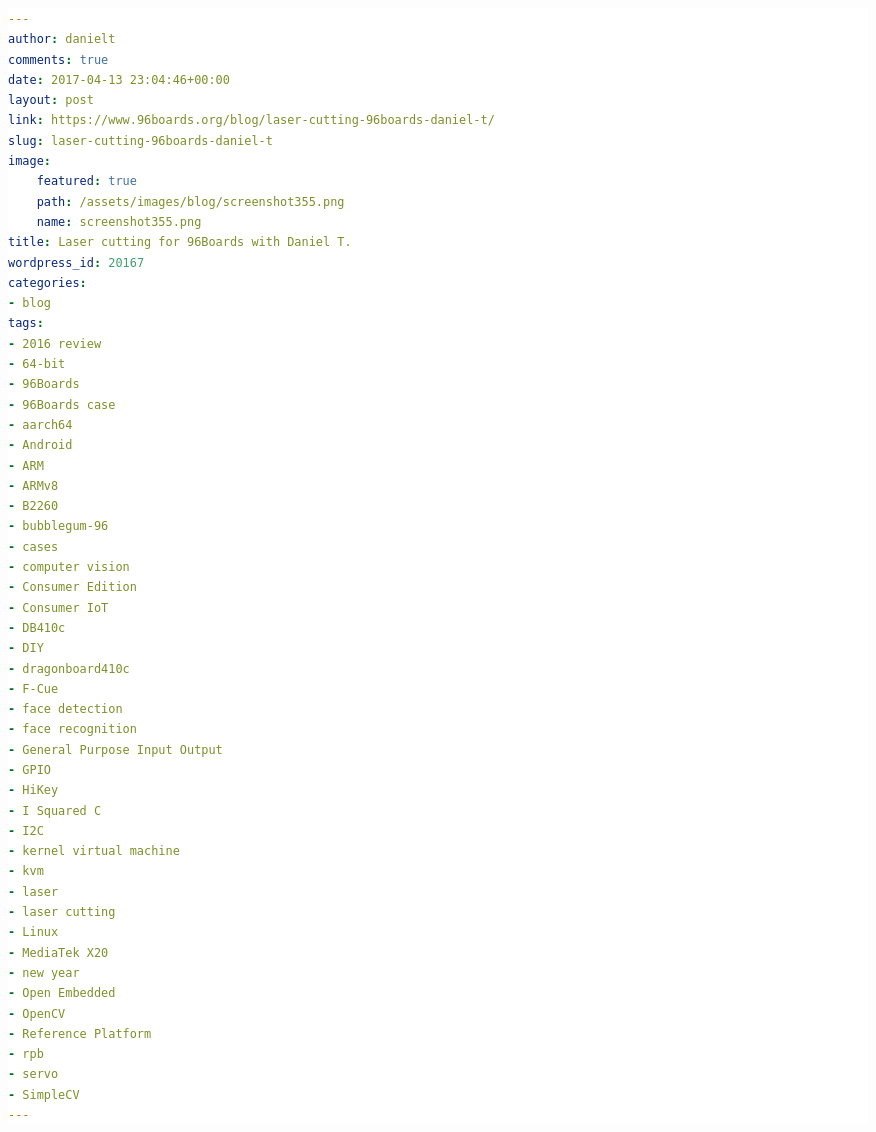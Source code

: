 ```yaml
---
author: danielt
comments: true
date: 2017-04-13 23:04:46+00:00
layout: post
link: https://www.96boards.org/blog/laser-cutting-96boards-daniel-t/
slug: laser-cutting-96boards-daniel-t
image:
    featured: true
    path: /assets/images/blog/screenshot355.png
    name: screenshot355.png
title: Laser cutting for 96Boards with Daniel T.
wordpress_id: 20167
categories:
- blog
tags:
- 2016 review
- 64-bit
- 96Boards
- 96Boards case
- aarch64
- Android
- ARM
- ARMv8
- B2260
- bubblegum-96
- cases
- computer vision
- Consumer Edition
- Consumer IoT
- DB410c
- DIY
- dragonboard410c
- F-Cue
- face detection
- face recognition
- General Purpose Input Output
- GPIO
- HiKey
- I Squared C
- I2C
- kernel virtual machine
- kvm
- laser
- laser cutting
- Linux
- MediaTek X20
- new year
- Open Embedded
- OpenCV
- Reference Platform
- rpb
- servo
- SimpleCV
---
```
